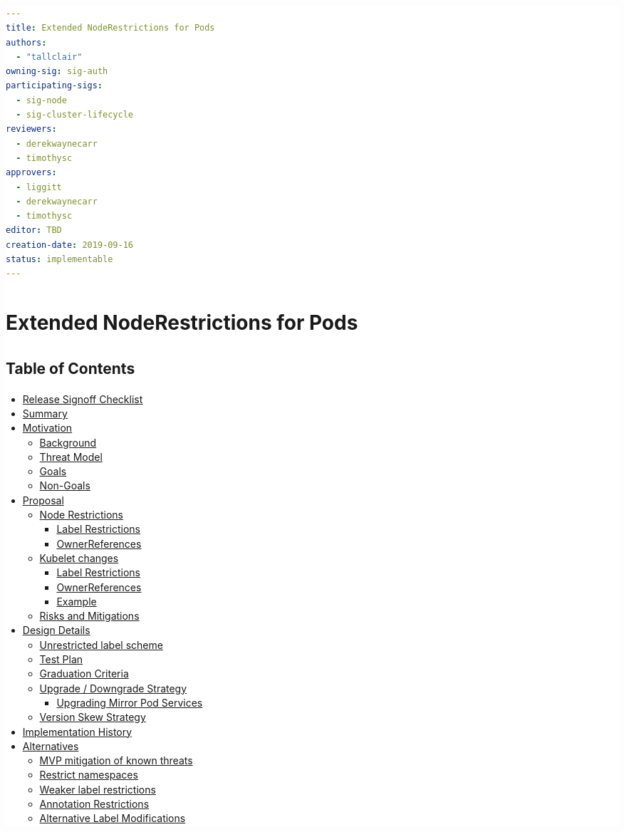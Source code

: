 ```yaml
---
title: Extended NodeRestrictions for Pods
authors:
  - "tallclair"
owning-sig: sig-auth
participating-sigs:
  - sig-node
  - sig-cluster-lifecycle
reviewers:
  - derekwaynecarr
  - timothysc
approvers:
  - liggitt
  - derekwaynecarr
  - timothysc
editor: TBD
creation-date: 2019-09-16
status: implementable
---
```


# Extended NodeRestrictions for Pods

## Table of Contents


- [Release Signoff Checklist](#release-signoff-checklist)
- [Summary](#summary)
- [Motivation](#motivation)
  - [Background](#background)
  - [Threat Model](#threat-model)
  - [Goals](#goals)
  - [Non-Goals](#non-goals)
- [Proposal](#proposal)
  - [Node Restrictions](#node-restrictions)
    - [Label Restrictions](#label-restrictions)
    - [OwnerReferences](#ownerreferences)
  - [Kubelet changes](#kubelet-changes)
    - [Label Restrictions](#label-restrictions-1)
    - [OwnerReferences](#ownerreferences-1)
    - [Example](#example)
  - [Risks and Mitigations](#risks-and-mitigations)
- [Design Details](#design-details)
  - [Unrestricted label scheme](#unrestricted-label-scheme)
  - [Test Plan](#test-plan)
  - [Graduation Criteria](#graduation-criteria)
  - [Upgrade / Downgrade Strategy](#upgrade--downgrade-strategy)
    - [Upgrading Mirror Pod Services](#upgrading-mirror-pod-services)
  - [Version Skew Strategy](#version-skew-strategy)
- [Implementation History](#implementation-history)
- [Alternatives](#alternatives)
  - [MVP mitigation of known threats](#mvp-mitigation-of-known-threats)
  - [Restrict namespaces](#restrict-namespaces)
  - [Weaker label restrictions](#weaker-label-restrictions)
  - [Annotation Restrictions](#annotation-restrictions)
  - [Alternative Label Modifications](#alternative-label-modifications)
